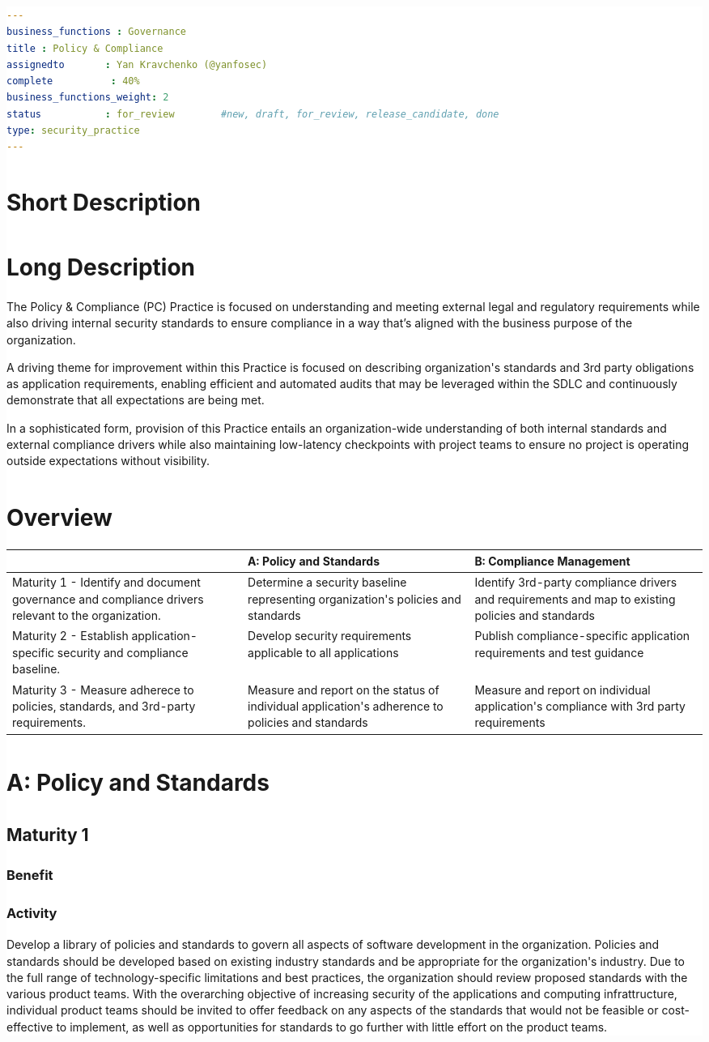 ```yaml
---
business_functions : Governance
title : Policy & Compliance
assignedto       : Yan Kravchenko (@yanfosec)
complete          : 40%
business_functions_weight: 2
status           : for_review        #new, draft, for_review, release_candidate, done
type: security_practice
---
```

# Short Description

# Long Description
The Policy & Compliance (PC) Practice is focused on understanding and meeting external legal and regulatory requirements while also driving internal security standards to ensure compliance in a way that’s aligned with the business purpose of the organization.

A driving theme for improvement within this Practice is focused on describing organization's standards and 3rd party obligations as application requirements, enabling efficient and automated audits that may be leveraged within the SDLC and continuously demonstrate that all expectations are being met.

In a sophisticated form, provision of this Practice entails an organization-wide understanding of both internal standards and external compliance drivers while also maintaining low-latency checkpoints with project teams to ensure no project is operating outside expectations without visibility.

# Overview
| | A: Policy and Standards | B: Compliance Management |
|:---|:---|:---|
| Maturity 1 - Identify and document governance and compliance drivers relevant to the organization. | Determine a security baseline representing organization's policies and standards | Identify 3rd-party compliance drivers and requirements and map to existing policies and standards |
| Maturity 2 - Establish application-specific security and compliance baseline. | Develop security requirements applicable to all applications | Publish compliance-specific application requirements and test guidance |
| Maturity 3 - Measure adherece to policies, standards, and 3rd-party requirements. | Measure and report on the status of individual application's adherence to policies and standards | Measure and report on individual application's compliance with 3rd party requirements |

# A: Policy and Standards

## Maturity 1
### Benefit 

### Activity
Develop a library of policies and standards to govern all aspects of software development in the organization.  Policies and standards should be developed based on existing industry standards and be appropriate for the organization's industry.  Due to the full range of technology-specific limitations and best practices, the organization should review proposed standards with the various product teams.  With the overarching objective of increasing security of the applications and computing infrattructure, individual product teams should be invited to offer feedback on any aspects of the standards that would not be feasible or cost-effective to implement, as well as opportunities for standards to go further with little effort on the product teams.
